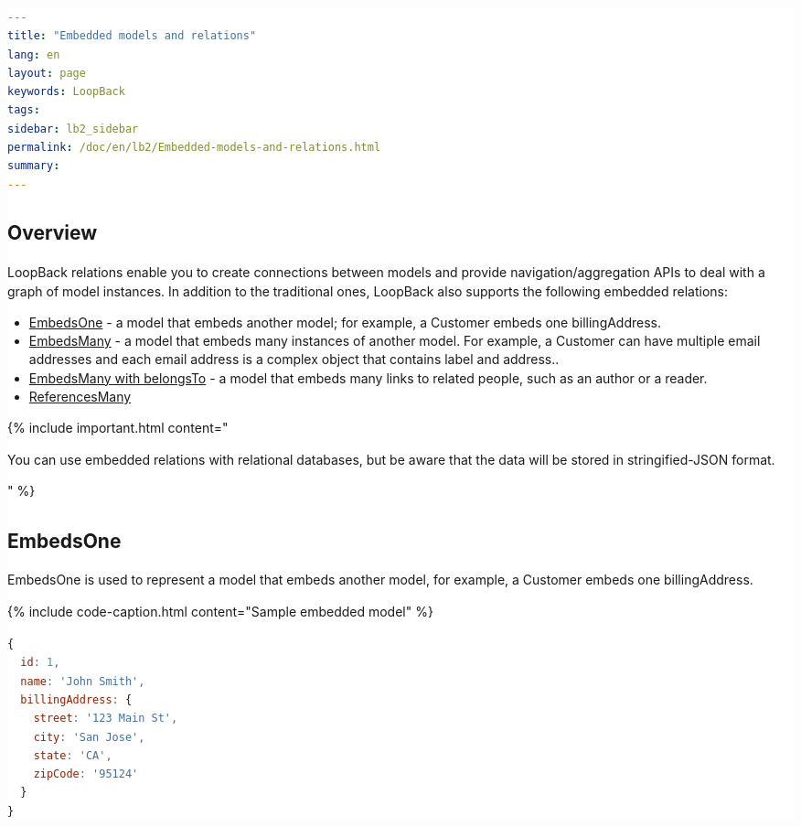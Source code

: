 ```yaml
---
title: "Embedded models and relations"
lang: en
layout: page
keywords: LoopBack
tags:
sidebar: lb2_sidebar
permalink: /doc/en/lb2/Embedded-models-and-relations.html
summary:
---
```


## Overview

LoopBack relations enable you to create connections between models and provide navigation/aggregation APIs to deal with a graph of model instances.
In addition to the traditional ones, LoopBack also supports the following embedded relations:

* [EmbedsOne](#embedsone) - a model that embeds another model; for example, a Customer embeds one billingAddress.
* [EmbedsMany](#embedsmany) - a model that embeds many instances of another model.
  For example, a Customer can have multiple email addresses and each email address is a complex object that contains label and address..
* [EmbedsMany with belongsTo](#embedsmany-with-belongsto) - a model that embeds many links to related people, such as an author or a reader. 
* [ReferencesMany](#referencesmany)

{% include important.html content="

You can use embedded relations with relational databases, but be aware that the data will be stored in stringified-JSON format.

" %}

## EmbedsOne

EmbedsOne is used to represent a model that embeds another model, for example, a Customer embeds one billingAddress.

{% include code-caption.html content="Sample embedded model" %}
```javascript
{
  id: 1,
  name: 'John Smith',
  billingAddress: {
    street: '123 Main St',
    city: 'San Jose',
    state: 'CA',
    zipCode: '95124'
  }
}
```
